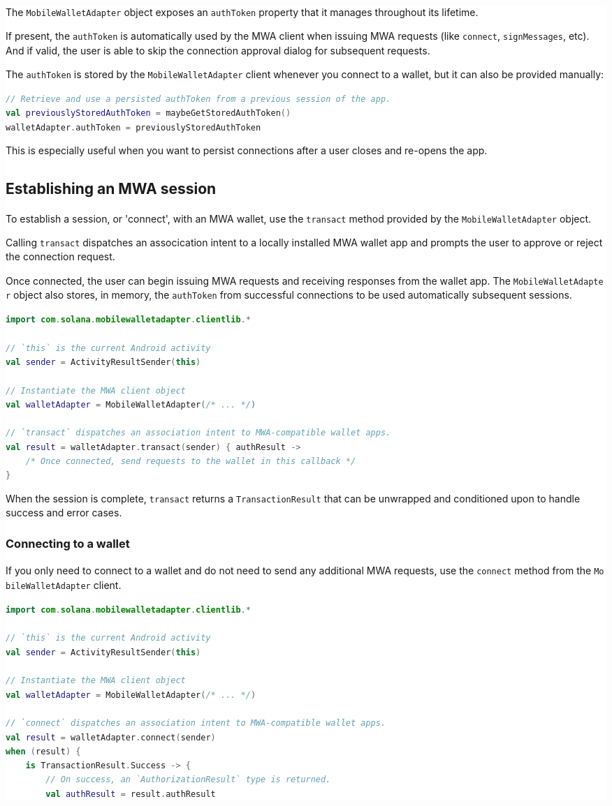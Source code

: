 The `MobileWalletAdapter` object exposes an `authToken` property that it manages throughout its lifetime.

If present, the `authToken` is automatically used by the MWA client when issuing MWA requests (like `connect`, `signMessages`, etc). And if valid, the user is able to skip the connection approval dialog for subsequent requests.

The `authToken` is stored by the `MobileWalletAdapter` client whenever you connect to a wallet, but it can also be provided manually:

```kotlin
// Retrieve and use a persisted authToken from a previous session of the app.
val previouslyStoredAuthToken = maybeGetStoredAuthToken()
walletAdapter.authToken = previouslyStoredAuthToken
```

This is especially useful when you want to persist connections after a user closes and re-opens the app.

## Establishing an MWA session

To establish a session, or 'connect', with an MWA wallet, use the `transact` method provided by the `MobileWalletAdapter` object.

Calling `transact` dispatches an assocication intent to a locally installed MWA wallet app and prompts the user to approve or reject the connection request.

Once connected, the user can begin issuing MWA requests and receiving responses from the wallet app. The `MobileWalletAdapter` object also stores, in memory, the `authToken` from successful connections to be used automatically subsequent sessions.

```kotlin
import com.solana.mobilewalletadapter.clientlib.*

// `this` is the current Android activity
val sender = ActivityResultSender(this)

// Instantiate the MWA client object
val walletAdapter = MobileWalletAdapter(/* ... */)

// `transact` dispatches an association intent to MWA-compatible wallet apps.
val result = walletAdapter.transact(sender) { authResult ->
    /* Once connected, send requests to the wallet in this callback */
}
```

When the session is complete, `transact` returns a `TransactionResult` that can be unwrapped and conditioned upon to handle success and error cases.

### Connecting to a wallet

If you only need to connect to a wallet and do not need to send any additional MWA requests, use the `connect` method from the `MobileWalletAdapter` client.

```kotlin
import com.solana.mobilewalletadapter.clientlib.*

// `this` is the current Android activity
val sender = ActivityResultSender(this)

// Instantiate the MWA client object
val walletAdapter = MobileWalletAdapter(/* ... */)

// `connect` dispatches an association intent to MWA-compatible wallet apps.
val result = walletAdapter.connect(sender)
when (result) {
    is TransactionResult.Success -> {
        // On success, an `AuthorizationResult` type is returned.
        val authResult = result.authResult
```